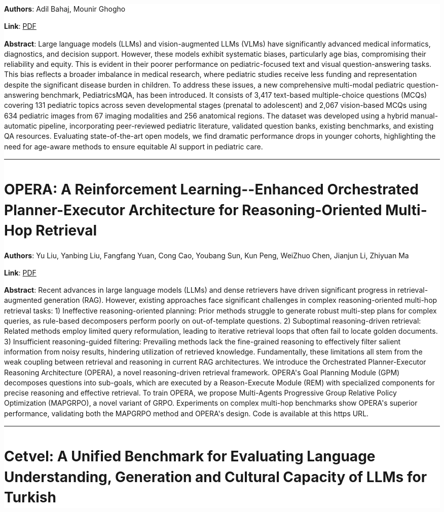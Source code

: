 **Authors**: Adil Bahaj, Mounir Ghogho  

**Link**: [PDF](https://arxiv.org/pdf/2508.16439)  

**Abstract**: Large language models (LLMs) and vision-augmented LLMs (VLMs) have significantly advanced medical informatics, diagnostics, and decision support. However, these models exhibit systematic biases, particularly age bias, compromising their reliability and equity. This is evident in their poorer performance on pediatric-focused text and visual question-answering tasks. This bias reflects a broader imbalance in medical research, where pediatric studies receive less funding and representation despite the significant disease burden in children. To address these issues, a new comprehensive multi-modal pediatric question-answering benchmark, PediatricsMQA, has been introduced. It consists of 3,417 text-based multiple-choice questions (MCQs) covering 131 pediatric topics across seven developmental stages (prenatal to adolescent) and 2,067 vision-based MCQs using 634 pediatric images from 67 imaging modalities and 256 anatomical regions. The dataset was developed using a hybrid manual-automatic pipeline, incorporating peer-reviewed pediatric literature, validated question banks, existing benchmarks, and existing QA resources. Evaluating state-of-the-art open models, we find dramatic performance drops in younger cohorts, highlighting the need for age-aware methods to ensure equitable AI support in pediatric care. 

---
# OPERA: A Reinforcement Learning--Enhanced Orchestrated Planner-Executor Architecture for Reasoning-Oriented Multi-Hop Retrieval 

**Authors**: Yu Liu, Yanbing Liu, Fangfang Yuan, Cong Cao, Youbang Sun, Kun Peng, WeiZhuo Chen, Jianjun Li, Zhiyuan Ma  

**Link**: [PDF](https://arxiv.org/pdf/2508.16438)  

**Abstract**: Recent advances in large language models (LLMs) and dense retrievers have driven significant progress in retrieval-augmented generation (RAG). However, existing approaches face significant challenges in complex reasoning-oriented multi-hop retrieval tasks: 1) Ineffective reasoning-oriented planning: Prior methods struggle to generate robust multi-step plans for complex queries, as rule-based decomposers perform poorly on out-of-template questions. 2) Suboptimal reasoning-driven retrieval: Related methods employ limited query reformulation, leading to iterative retrieval loops that often fail to locate golden documents. 3) Insufficient reasoning-guided filtering: Prevailing methods lack the fine-grained reasoning to effectively filter salient information from noisy results, hindering utilization of retrieved knowledge. Fundamentally, these limitations all stem from the weak coupling between retrieval and reasoning in current RAG architectures. We introduce the Orchestrated Planner-Executor Reasoning Architecture (OPERA), a novel reasoning-driven retrieval framework. OPERA's Goal Planning Module (GPM) decomposes questions into sub-goals, which are executed by a Reason-Execute Module (REM) with specialized components for precise reasoning and effective retrieval. To train OPERA, we propose Multi-Agents Progressive Group Relative Policy Optimization (MAPGRPO), a novel variant of GRPO. Experiments on complex multi-hop benchmarks show OPERA's superior performance, validating both the MAPGRPO method and OPERA's design. Code is available at this https URL. 

---
# Cetvel: A Unified Benchmark for Evaluating Language Understanding, Generation and Cultural Capacity of LLMs for Turkish 
